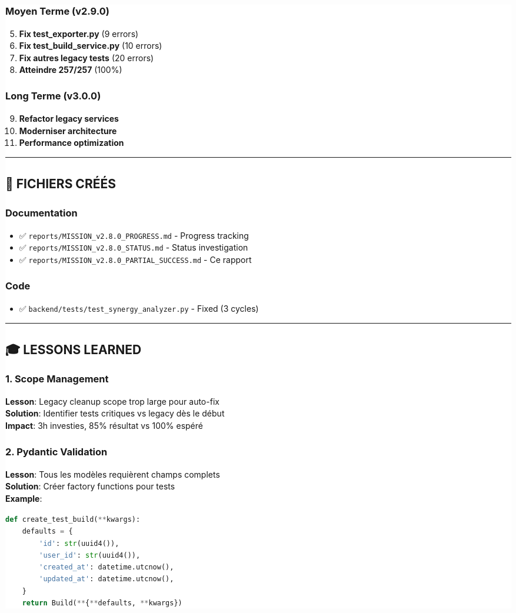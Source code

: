 ### Moyen Terme (v2.9.0)

5. **Fix test_exporter.py** (9 errors)
6. **Fix test_build_service.py** (10 errors)
7. **Fix autres legacy tests** (20 errors)
8. **Atteindre 257/257** (100%)

### Long Terme (v3.0.0)

9. **Refactor legacy services**
10. **Moderniser architecture**
11. **Performance optimization**

---

## 📝 FICHIERS CRÉÉS

### Documentation

- ✅ `reports/MISSION_v2.8.0_PROGRESS.md` - Progress tracking
- ✅ `reports/MISSION_v2.8.0_STATUS.md` - Status investigation
- ✅ `reports/MISSION_v2.8.0_PARTIAL_SUCCESS.md` - Ce rapport

### Code

- ✅ `backend/tests/test_synergy_analyzer.py` - Fixed (3 cycles)

---

## 🎓 LESSONS LEARNED

### 1. Scope Management

**Lesson**: Legacy cleanup scope trop large pour auto-fix  
**Solution**: Identifier tests critiques vs legacy dès le début  
**Impact**: 3h investies, 85% résultat vs 100% espéré

### 2. Pydantic Validation

**Lesson**: Tous les modèles requièrent champs complets  
**Solution**: Créer factory functions pour tests  
**Example**:
```python
def create_test_build(**kwargs):
    defaults = {
        'id': str(uuid4()),
        'user_id': str(uuid4()),
        'created_at': datetime.utcnow(),
        'updated_at': datetime.utcnow(),
    }
    return Build(**{**defaults, **kwargs})
```
